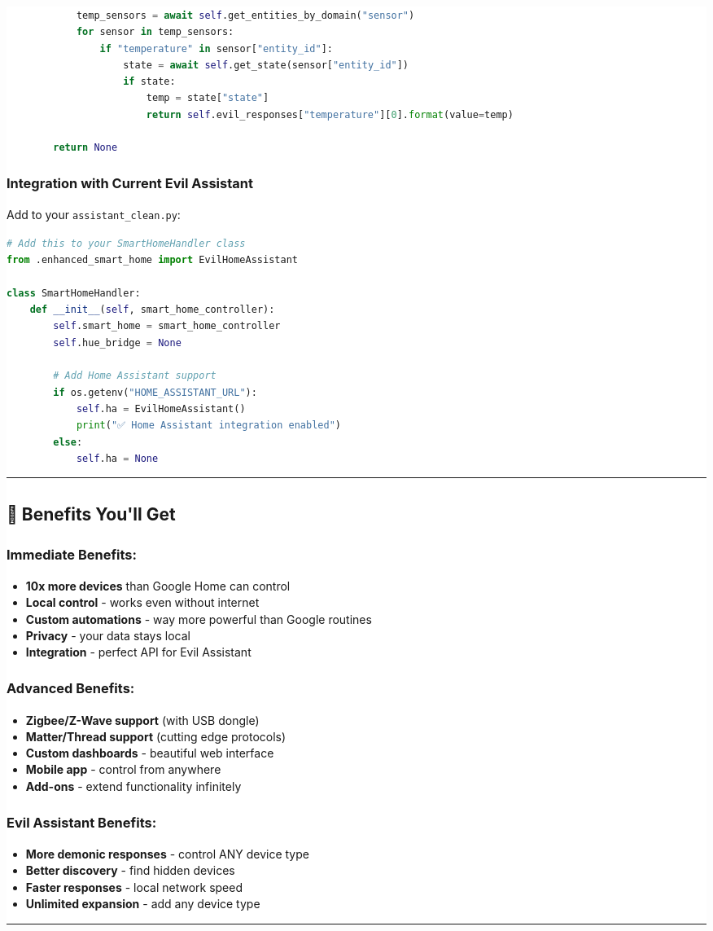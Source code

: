```python
            temp_sensors = await self.get_entities_by_domain("sensor")
            for sensor in temp_sensors:
                if "temperature" in sensor["entity_id"]:
                    state = await self.get_state(sensor["entity_id"])
                    if state:
                        temp = state["state"]
                        return self.evil_responses["temperature"][0].format(value=temp)
        
        return None
```

### **Integration with Current Evil Assistant**

Add to your `assistant_clean.py`:

```python
# Add this to your SmartHomeHandler class
from .enhanced_smart_home import EvilHomeAssistant

class SmartHomeHandler:
    def __init__(self, smart_home_controller):
        self.smart_home = smart_home_controller
        self.hue_bridge = None
        
        # Add Home Assistant support
        if os.getenv("HOME_ASSISTANT_URL"):
            self.ha = EvilHomeAssistant()
            print("✅ Home Assistant integration enabled")
        else:
            self.ha = None
```

---

## 🎯 Benefits You'll Get

### **Immediate Benefits:**
- **10x more devices** than Google Home can control
- **Local control** - works even without internet
- **Custom automations** - way more powerful than Google routines
- **Privacy** - your data stays local
- **Integration** - perfect API for Evil Assistant

### **Advanced Benefits:**
- **Zigbee/Z-Wave support** (with USB dongle)
- **Matter/Thread support** (cutting edge protocols)
- **Custom dashboards** - beautiful web interface
- **Mobile app** - control from anywhere
- **Add-ons** - extend functionality infinitely

### **Evil Assistant Benefits:**
- **More demonic responses** - control ANY device type
- **Better discovery** - find hidden devices
- **Faster responses** - local network speed
- **Unlimited expansion** - add any device type

---